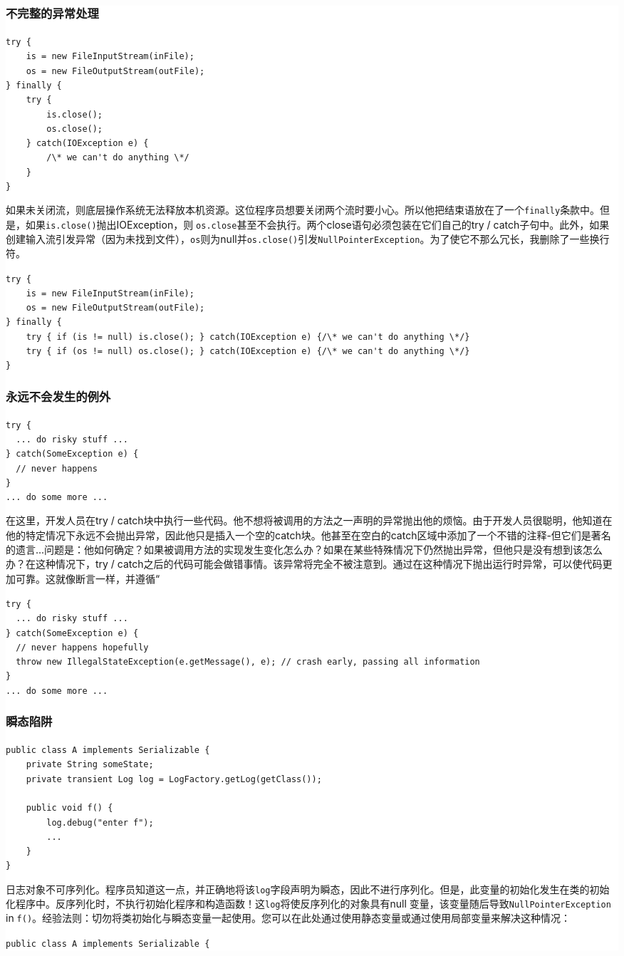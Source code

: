 ### 不完整的异常处理
```
try {
    is = new FileInputStream(inFile);
    os = new FileOutputStream(outFile);
} finally {
    try {
        is.close();
        os.close();
    } catch(IOException e) {
        /\* we can't do anything \*/
    }
}
```
如果未关闭流，则底层操作系统无法释放本机资源。这位程序员想要关闭两个流时要小心。所以他把结束语放在了一个`finally`条款中。但是，如果`is.close()`抛出IOException，则 `os.close`甚至不会执行。两个close语句必须包装在它们自己的try / catch子句中。此外，如果创建输入流引发异常（因为未找到文件），`os`则为null并`os.close()`引发`NullPointerException`。为了使它不那么冗长，我删除了一些换行符。
```
try {
    is = new FileInputStream(inFile);
    os = new FileOutputStream(outFile);
} finally {
    try { if (is != null) is.close(); } catch(IOException e) {/\* we can't do anything \*/}
    try { if (os != null) os.close(); } catch(IOException e) {/\* we can't do anything \*/}
}
```
### 永远不会发生的例外
```
try {
  ... do risky stuff ...
} catch(SomeException e) {
  // never happens
}
... do some more ...
```
在这里，开发人员在try / catch块中执行一些代码。他不想将被调用的方法之一声明的异常抛出他的烦恼。由于开发人员很聪明，他知道在他的特定情况下永远不会抛出异常，因此他只是插入一个空的catch块。他甚至在空白的catch区域中添加了一个不错的注释-但它们是著名的遗言...问题是：他如何确定？如果被调用方法的实现发生变化怎么办？如果在某些特殊情况下仍然抛出异常，但他只是没有想到该怎么办？在这种情况下，try / catch之后的代码可能会做错事情。该异常将完全不被注意到。通过在这种情况下抛出运行时异常，可以使代码更加可靠。这就像断言一样，并遵循“
```
try {
  ... do risky stuff ...
} catch(SomeException e) {
  // never happens hopefully
  throw new IllegalStateException(e.getMessage(), e); // crash early, passing all information
}
... do some more ...
```
### 瞬态陷阱
```
public class A implements Serializable {
    private String someState;
    private transient Log log = LogFactory.getLog(getClass());
    
    public void f() {
        log.debug("enter f");
        ...
    }
}
```
日志对象不可序列化。程序员知道这一点，并正确地将该`log`字段声明为瞬态，因此不进行序列化。但是，此变量的初始化发生在类的初始化程序中。反序列化时，不执行初始化程序和构造函数！这`log`将使反序列化的对象具有null 变量，该变量随后导致`NullPointerException`in `f()`。经验法则：切勿将类初始化与瞬态变量一起使用。您可以在此处通过使用静态变量或通过使用局部变量来解决这种情况：
```
public class A implements Serializable {
```